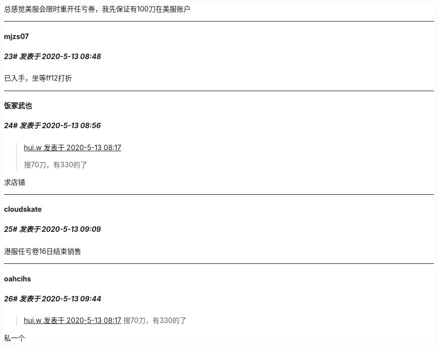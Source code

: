 
总感觉美服会限时重开任亏券，我先保证有100刀在美服账户







*****

####  mjzs07  
##### 23#       发表于 2020-5-13 08:48




已入手，坐等ff12打折







*****

####  饭冢武也  
##### 24#       发表于 2020-5-13 08:56



<blockquote><a href="httphttps://bbs.saraba1st.com/2b/forum.php?mod=redirect&amp;goto=findpost&amp;pid=47399581&amp;ptid=1933371" target="_blank">hui.w 发表于 2020-5-13 08:17</a>

搜70刀，有330的了</blockquote>
求店铺







*****

####  cloudskate  
##### 25#       发表于 2020-5-13 09:09




港服任亏卷16日结束销售







*****

####  oahcihs  
##### 26#       发表于 2020-5-13 09:44



<blockquote><a href="httphttps://bbs.saraba1st.com/2b/forum.php?mod=redirect&amp;goto=findpost&amp;pid=47399581&amp;ptid=1933371" target="_blank">hui.w 发表于 2020-5-13 08:17</a>
搜70刀，有330的了</blockquote>
私一个
